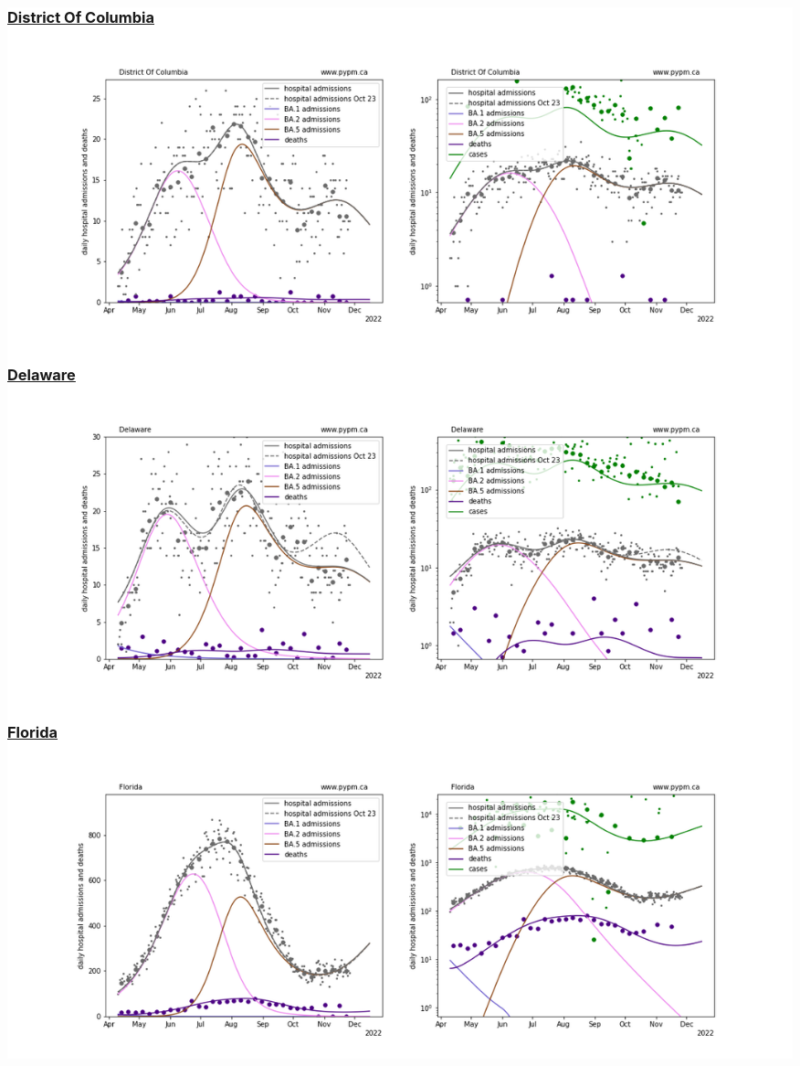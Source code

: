 ### [District Of Columbia](img/dc_4_4_1127.pdf)

![dc](img/dc_4_4_1127.png)

### [Delaware](img/de_4_4_1127.pdf)

![de](img/de_4_4_1127.png)

### [Florida](img/fl_4_4_1127.pdf)

![fl](img/fl_4_4_1127.png)
